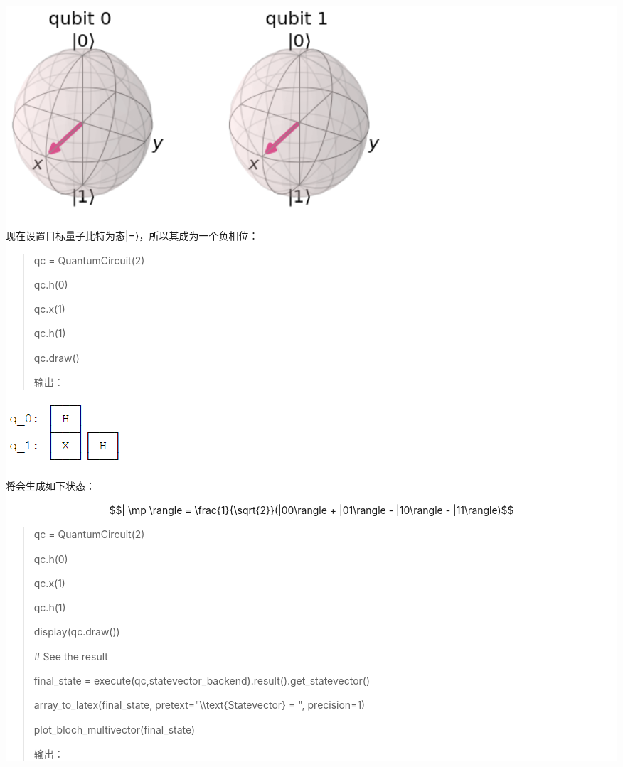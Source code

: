 ![](pics/media/image94.png)

现在设置目标量子比特为态$| - \rangle$，所以其成为一个负相位：

> qc = QuantumCircuit(2)
>
> qc.h(0)
>
> qc.x(1)
>
> qc.h(1)
>
> qc.draw()
>
> 输出：

![](pics/media/image95.png)

将会生成如下状态：

$$| \mp \rangle = \frac{1}{\sqrt{2}}(|00\rangle + |01\rangle - |10\rangle - |11\rangle)$$

> qc = QuantumCircuit(2)
>
> qc.h(0)
>
> qc.x(1)
>
> qc.h(1)
>
> display(qc.draw())
>
> \# See the result
>
> final_state =
> execute(qc,statevector_backend).result().get_statevector()
>
> array_to_latex(final_state, pretext=\"\\\\text{Statevector} = \",
> precision=1)
>
> plot_bloch_multivector(final_state)
>
> 输出：
